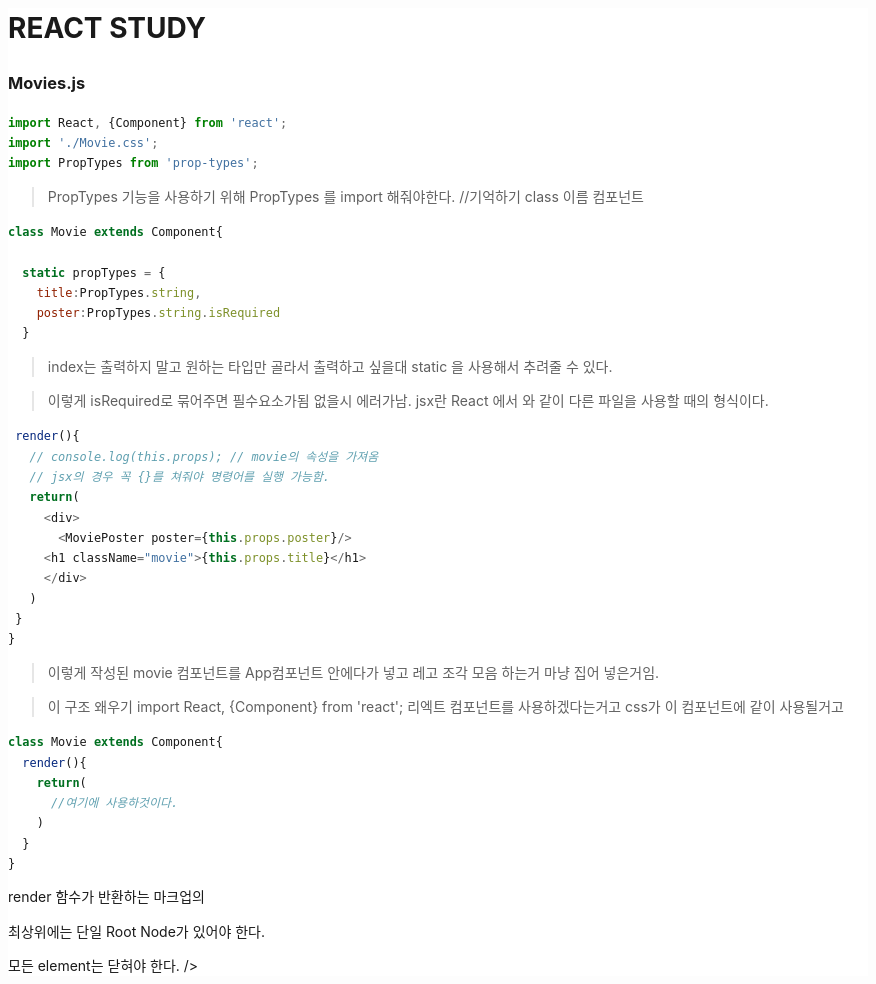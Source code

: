 # REACT STUDY
### Movies.js

```javascript
import React, {Component} from 'react';
import './Movie.css';
import PropTypes from 'prop-types';
```

>PropTypes 기능을 사용하기 위해 PropTypes 를 import 해줘야한다.
//기억하기 class 이름 컴포넌트

```javascript
class Movie extends Component{
 
  static propTypes = {
    title:PropTypes.string,
    poster:PropTypes.string.isRequired
  }
  ```
  >index는 출력하지 말고 원하는 타입만 골라서 출력하고 싶을대 static 을 사용해서 추려줄 수 있다.
 
 >이렇게 isRequired로 묶어주면 필수요소가됨 없을시 에러가남. 
 jsx란 React 에서 <Movies />와 같이 다른 파일을 사용할 때의 형식이다.
 ```javascript
  render(){
    // console.log(this.props); // movie의 속성을 가져옴 
    // jsx의 경우 꼭 {}를 쳐줘야 명령어를 실행 가능함.
    return(
      <div>
        <MoviePoster poster={this.props.poster}/>
      <h1 className="movie">{this.props.title}</h1>
      </div>
    )
  }
}
```
>이렇게 작성된 movie 컴포넌트를 App컴포넌트 안에다가 넣고 레고 조각 모음 하는거 마냥 집어 넣은거임.

>이 구조 왜우기 import React, {Component} from 'react'; 리엑트 컴포넌트를 사용하겠다는거고 css가 이 컴포넌트에 같이 사용될거고 
```javascript
class Movie extends Component{
  render(){
    return(
      //여기에 사용하것이다.
    )
  }
}
```
render 함수가 반환하는 마크업의

최상위에는 단일 Root Node가 있어야 한다.

모든 element는 닫혀야 한다.  />
